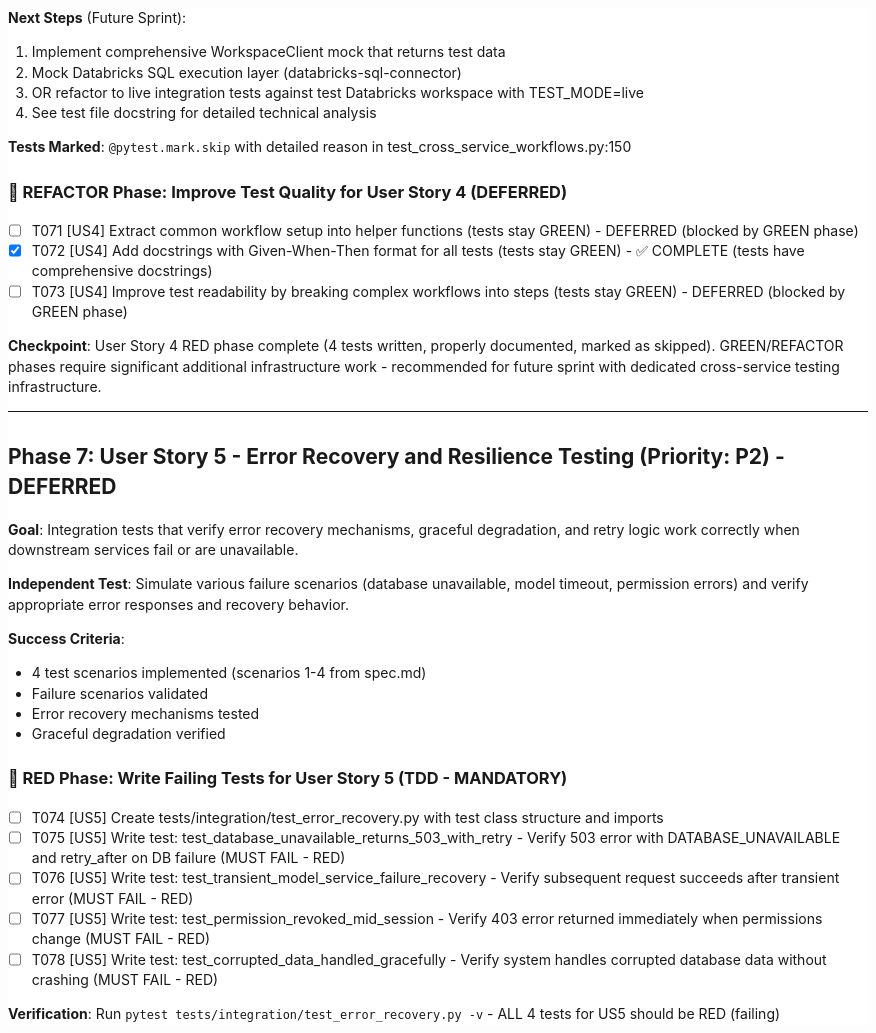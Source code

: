 **Next Steps** (Future Sprint):
1. Implement comprehensive WorkspaceClient mock that returns test data
2. Mock Databricks SQL execution layer (databricks-sql-connector)
3. OR refactor to live integration tests against test Databricks workspace with TEST_MODE=live
4. See test file docstring for detailed technical analysis

**Tests Marked**: `@pytest.mark.skip` with detailed reason in test_cross_service_workflows.py:150

### 🔄 REFACTOR Phase: Improve Test Quality for User Story 4 (DEFERRED)

- [ ] T071 [US4] Extract common workflow setup into helper functions (tests stay GREEN) - DEFERRED (blocked by GREEN phase)
- [X] T072 [US4] Add docstrings with Given-When-Then format for all tests (tests stay GREEN) - ✅ COMPLETE (tests have comprehensive docstrings)
- [ ] T073 [US4] Improve test readability by breaking complex workflows into steps (tests stay GREEN) - DEFERRED (blocked by GREEN phase)

**Checkpoint**: User Story 4 RED phase complete (4 tests written, properly documented, marked as skipped). GREEN/REFACTOR phases require significant additional infrastructure work - recommended for future sprint with dedicated cross-service testing infrastructure.

---

## Phase 7: User Story 5 - Error Recovery and Resilience Testing (Priority: P2) - DEFERRED

**Goal**: Integration tests that verify error recovery mechanisms, graceful degradation, and retry logic work correctly when downstream services fail or are unavailable.

**Independent Test**: Simulate various failure scenarios (database unavailable, model timeout, permission errors) and verify appropriate error responses and recovery behavior.

**Success Criteria**: 
- 4 test scenarios implemented (scenarios 1-4 from spec.md)
- Failure scenarios validated
- Error recovery mechanisms tested
- Graceful degradation verified

### 🔴 RED Phase: Write Failing Tests for User Story 5 (TDD - MANDATORY)

- [ ] T074 [US5] Create tests/integration/test_error_recovery.py with test class structure and imports
- [ ] T075 [US5] Write test: test_database_unavailable_returns_503_with_retry - Verify 503 error with DATABASE_UNAVAILABLE and retry_after on DB failure (MUST FAIL - RED)
- [ ] T076 [US5] Write test: test_transient_model_service_failure_recovery - Verify subsequent request succeeds after transient error (MUST FAIL - RED)
- [ ] T077 [US5] Write test: test_permission_revoked_mid_session - Verify 403 error returned immediately when permissions change (MUST FAIL - RED)
- [ ] T078 [US5] Write test: test_corrupted_data_handled_gracefully - Verify system handles corrupted database data without crashing (MUST FAIL - RED)

**Verification**: Run `pytest tests/integration/test_error_recovery.py -v` - ALL 4 tests for US5 should be RED (failing)
